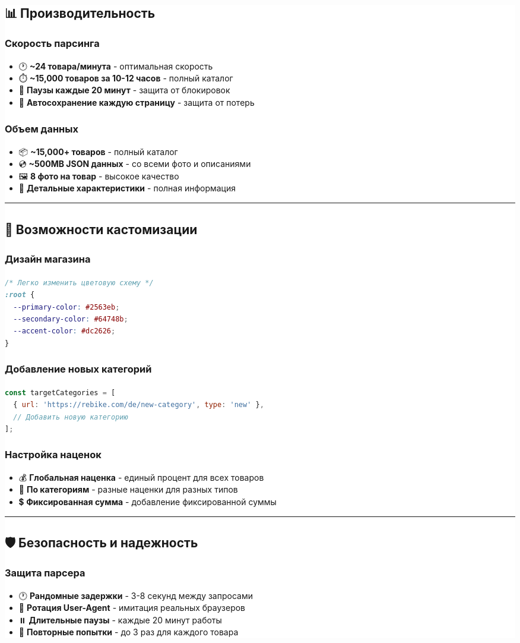 
## 📊 **Производительность**

### **Скорость парсинга**
- 🕐 **~24 товара/минута** - оптимальная скорость
- ⏱️ **~15,000 товаров за 10-12 часов** - полный каталог
- 🔄 **Паузы каждые 20 минут** - защита от блокировок
- 💾 **Автосохранение каждую страницу** - защита от потерь

### **Объем данных**
- 📦 **~15,000+ товаров** - полный каталог
- 💿 **~500MB JSON данных** - со всеми фото и описаниями
- 🖼️ **8 фото на товар** - высокое качество
- 📝 **Детальные характеристики** - полная информация

---

## 🔧 **Возможности кастомизации**

### **Дизайн магазина**
```css
/* Легко изменить цветовую схему */
:root {
  --primary-color: #2563eb;
  --secondary-color: #64748b; 
  --accent-color: #dc2626;
}
```

### **Добавление новых категорий**
```javascript
const targetCategories = [
  { url: 'https://rebike.com/de/new-category', type: 'new' },
  // Добавить новую категорию
];
```

### **Настройка наценок**
- 💰 **Глобальная наценка** - единый процент для всех товаров
- 🎯 **По категориям** - разные наценки для разных типов
- 💲 **Фиксированная сумма** - добавление фиксированной суммы

---

## 🛡️ **Безопасность и надежность**

### **Защита парсера**
- 🕐 **Рандомные задержки** - 3-8 секунд между запросами
- 🔄 **Ротация User-Agent** - имитация реальных браузеров  
- ⏸️ **Длительные паузы** - каждые 20 минут работы
- 🔁 **Повторные попытки** - до 3 раз для каждого товара
